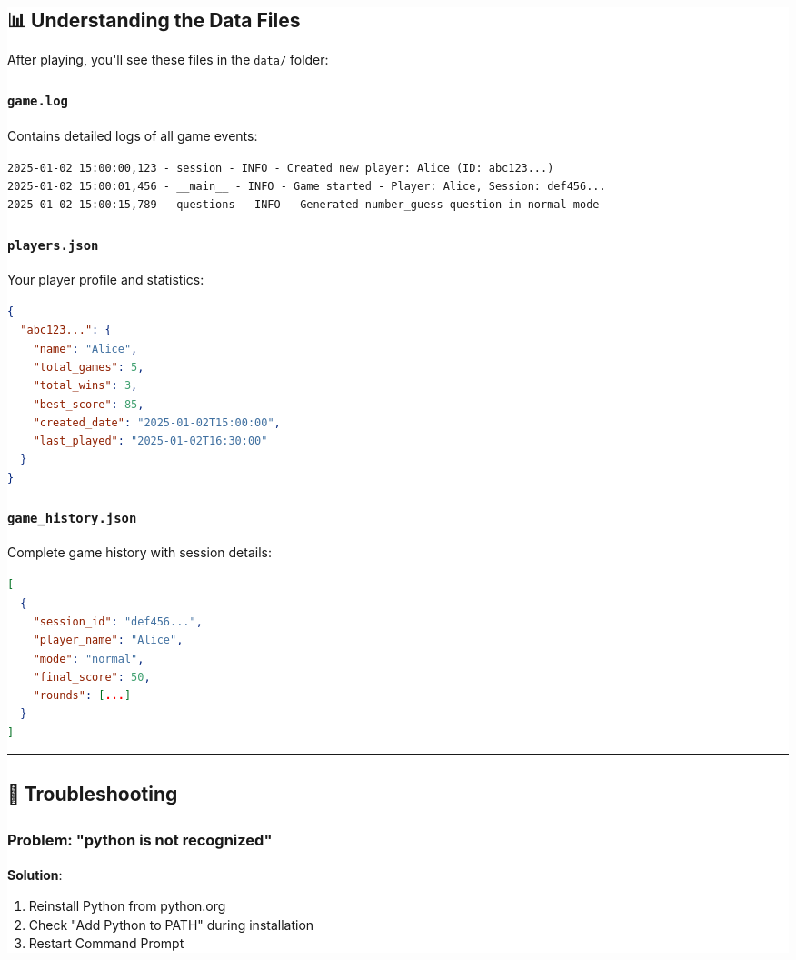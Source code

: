 ## 📊 Understanding the Data Files

After playing, you'll see these files in the `data/` folder:

### `game.log`
Contains detailed logs of all game events:
```
2025-01-02 15:00:00,123 - session - INFO - Created new player: Alice (ID: abc123...)
2025-01-02 15:00:01,456 - __main__ - INFO - Game started - Player: Alice, Session: def456...
2025-01-02 15:00:15,789 - questions - INFO - Generated number_guess question in normal mode
```

### `players.json`
Your player profile and statistics:
```json
{
  "abc123...": {
    "name": "Alice",
    "total_games": 5,
    "total_wins": 3,
    "best_score": 85,
    "created_date": "2025-01-02T15:00:00",
    "last_played": "2025-01-02T16:30:00"
  }
}
```

### `game_history.json`
Complete game history with session details:
```json
[
  {
    "session_id": "def456...",
    "player_name": "Alice",
    "mode": "normal",
    "final_score": 50,
    "rounds": [...]
  }
]
```

---

## 🔧 Troubleshooting

### Problem: "python is not recognized"
**Solution**: 
1. Reinstall Python from python.org
2. Check "Add Python to PATH" during installation
3. Restart Command Prompt
